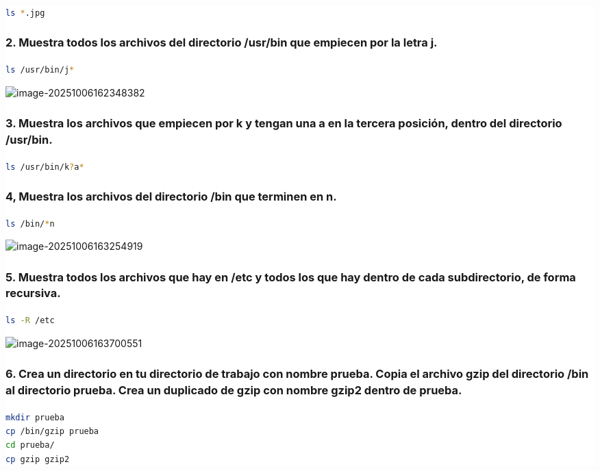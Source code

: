 ```bash
ls *.jpg
```



### 2. Muestra todos los archivos del directorio /usr/bin que empiecen por la letra j.

```bash
ls /usr/bin/j*
```

![image-20251006162348382](./../../AppData/Roaming/Typora/typora-user-images/image-20251006162348382.png)

### 3. Muestra los archivos que empiecen por k y tengan una a en la tercera posición, dentro del directorio /usr/bin.

```bash
ls /usr/bin/k?a*
```



### 4,  Muestra los archivos del directorio /bin que terminen en n.

```bash
ls /bin/*n
```

![image-20251006163254919](./../../AppData/Roaming/Typora/typora-user-images/image-20251006163254919.png)

### 5. Muestra todos los archivos que hay en /etc y todos los que hay dentro de cada subdirectorio, de forma recursiva.

```bash
ls -R /etc
```



![image-20251006163700551](./../../AppData/Roaming/Typora/typora-user-images/image-20251006163700551.png)





### 6. Crea un directorio en tu directorio de trabajo con nombre prueba. Copia el archivo gzip del directorio /bin al directorio prueba. Crea un duplicado de gzip con nombre gzip2 dentro de prueba.



```bash
mkdir prueba
cp /bin/gzip prueba
cd prueba/
cp gzip gzip2
```
